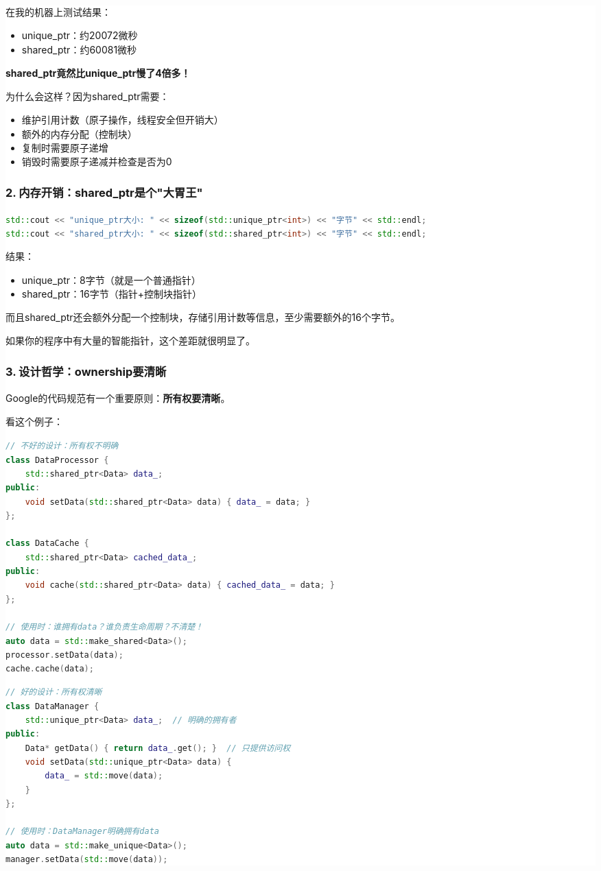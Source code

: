 在我的机器上测试结果：

+ unique_ptr：约20072微秒
+ shared_ptr：约60081微秒

**shared_ptr竟然比unique_ptr慢了4倍多！**

为什么会这样？因为shared_ptr需要：

+ 维护引用计数（原子操作，线程安全但开销大）
+ 额外的内存分配（控制块）
+ 复制时需要原子递增
+ 销毁时需要原子递减并检查是否为0

### 2. 内存开销：shared_ptr是个"大胃王"
```cpp
std::cout << "unique_ptr大小: " << sizeof(std::unique_ptr<int>) << "字节" << std::endl;
std::cout << "shared_ptr大小: " << sizeof(std::shared_ptr<int>) << "字节" << std::endl;
```

结果：

+ unique_ptr：8字节（就是一个普通指针）
+ shared_ptr：16字节（指针+控制块指针）

而且shared_ptr还会额外分配一个控制块，存储引用计数等信息，至少需要额外的16个字节。

如果你的程序中有大量的智能指针，这个差距就很明显了。

### 3. 设计哲学：ownership要清晰
Google的代码规范有一个重要原则：**所有权要清晰**。

看这个例子：

```cpp
// 不好的设计：所有权不明确
class DataProcessor {
    std::shared_ptr<Data> data_;
public:
    void setData(std::shared_ptr<Data> data) { data_ = data; }
};

class DataCache {
    std::shared_ptr<Data> cached_data_;
public:
    void cache(std::shared_ptr<Data> data) { cached_data_ = data; }
};

// 使用时：谁拥有data？谁负责生命周期？不清楚！
auto data = std::make_shared<Data>();
processor.setData(data);
cache.cache(data);
```

```cpp
// 好的设计：所有权清晰
class DataManager {
    std::unique_ptr<Data> data_;  // 明确的拥有者
public:
    Data* getData() { return data_.get(); }  // 只提供访问权
    void setData(std::unique_ptr<Data> data) { 
        data_ = std::move(data); 
    }
};

// 使用时：DataManager明确拥有data
auto data = std::make_unique<Data>();
manager.setData(std::move(data));
```
